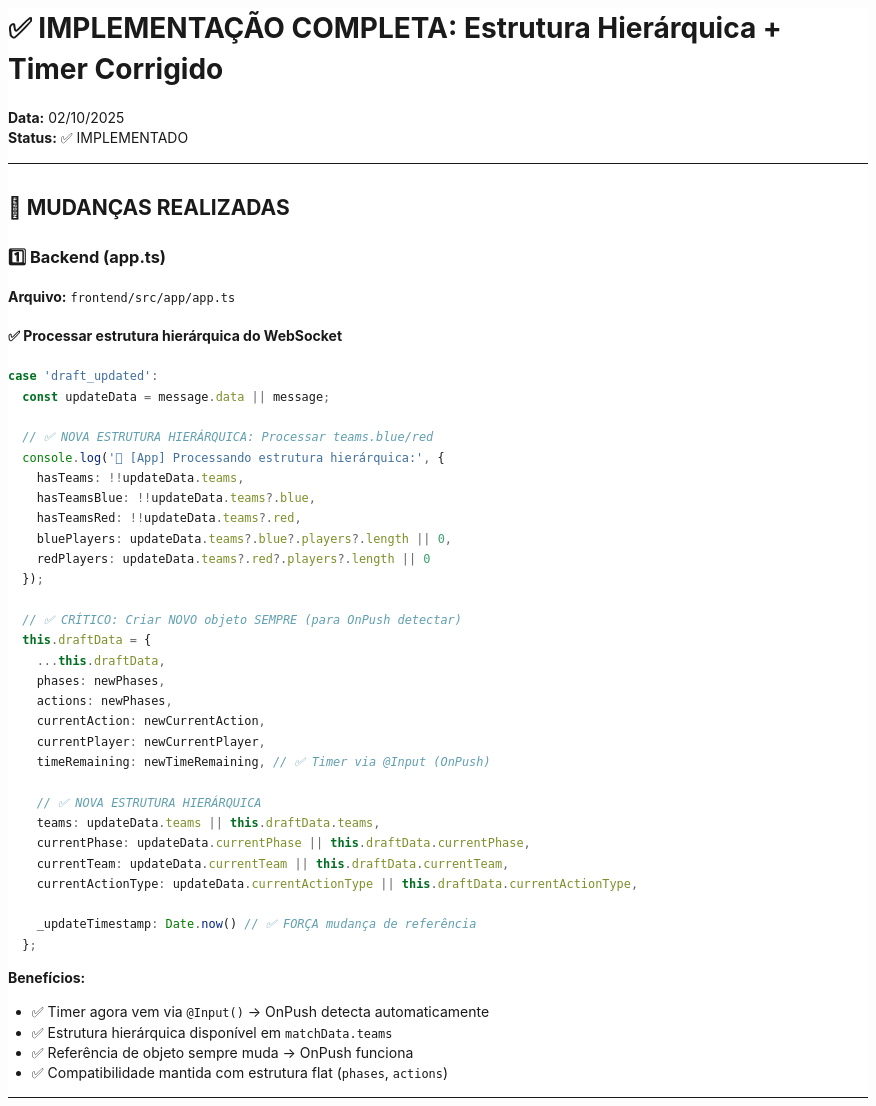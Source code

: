 # ✅ IMPLEMENTAÇÃO COMPLETA: Estrutura Hierárquica + Timer Corrigido

**Data:** 02/10/2025  
**Status:** ✅ IMPLEMENTADO

---

## 🎯 MUDANÇAS REALIZADAS

### 1️⃣ Backend (app.ts)

**Arquivo:** `frontend/src/app/app.ts`

#### ✅ Processar estrutura hierárquica do WebSocket

```typescript
case 'draft_updated':
  const updateData = message.data || message;
  
  // ✅ NOVA ESTRUTURA HIERÁRQUICA: Processar teams.blue/red
  console.log('🔨 [App] Processando estrutura hierárquica:', {
    hasTeams: !!updateData.teams,
    hasTeamsBlue: !!updateData.teams?.blue,
    hasTeamsRed: !!updateData.teams?.red,
    bluePlayers: updateData.teams?.blue?.players?.length || 0,
    redPlayers: updateData.teams?.red?.players?.length || 0
  });

  // ✅ CRÍTICO: Criar NOVO objeto SEMPRE (para OnPush detectar)
  this.draftData = {
    ...this.draftData,
    phases: newPhases,
    actions: newPhases,
    currentAction: newCurrentAction,
    currentPlayer: newCurrentPlayer,
    timeRemaining: newTimeRemaining, // ✅ Timer via @Input (OnPush)
    
    // ✅ NOVA ESTRUTURA HIERÁRQUICA
    teams: updateData.teams || this.draftData.teams,
    currentPhase: updateData.currentPhase || this.draftData.currentPhase,
    currentTeam: updateData.currentTeam || this.draftData.currentTeam,
    currentActionType: updateData.currentActionType || this.draftData.currentActionType,
    
    _updateTimestamp: Date.now() // ✅ FORÇA mudança de referência
  };
```

**Benefícios:**

- ✅ Timer agora vem via `@Input()` → OnPush detecta automaticamente
- ✅ Estrutura hierárquica disponível em `matchData.teams`
- ✅ Referência de objeto sempre muda → OnPush funciona
- ✅ Compatibilidade mantida com estrutura flat (`phases`, `actions`)

---